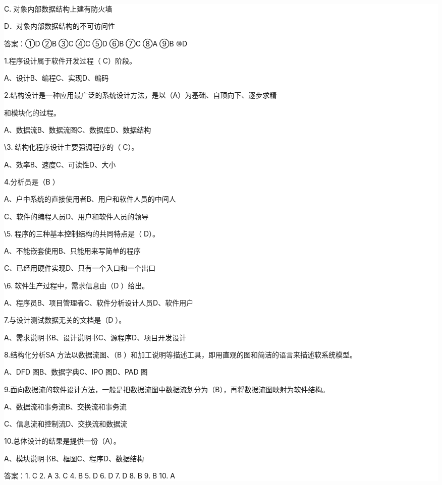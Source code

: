 C. 对象内部数据结构上建有防火墙

D．对象内部数据结构的不可访问性

 

 

 

 

 

答案：①D ②B ③C ④C ⑤D ⑥B ⑦C ⑧A ⑨B ⑩D

1.程序设计属于软件开发过程（ C）阶段。

A、设计B、编程C、实现D、编码

2.结构设计是一种应用最广泛的系统设计方法，是以（A）为基础、自顶向下、逐步求精

和模块化的过程。

A、数据流B、数据流图C、数据库D、数据结构

\3. 结构化程序设计主要强调程序的（ C）。

A、效率B、速度C、可读性D、大小

4.分析员是（B ）

A、户中系统的直接使用者B、用户和软件人员的中间人

C、软件的编程人员D、用户和软件人员的领导

\5. 程序的三种基本控制结构的共同特点是（ D）。

A、不能嵌套使用B、只能用来写简单的程序

C、已经用硬件实现D、只有一个入口和一个出口

\6. 软件生产过程中，需求信息由（D ）给出。

A、程序员B、项目管理者C、软件分析设计人员D、软件用户

7.与设计测试数据无关的文档是（D ）。

A、需求说明书B、设计说明书C、源程序D、项目开发设计

8.结构化分析SA 方法以数据流图、（B ）和加工说明等描述工具，即用直观的图和简洁的语言来描述软系统模型。

A、DFD 图B、数据字典C、IPO 图D、PAD 图

9.面向数据流的软件设计方法，一般是把数据流图中数据流划分为（B），再将数据流图映射为软件结构。

A、数据流和事务流B、交换流和事务流

C、信息流和控制流D、交换流和数据流

10.总体设计的结果是提供一份（A）。

A、模块说明书B、框图C、程序D、数据结构

 

 

答案：1. C 2. A 3. C 4. B 5. D 6. D 7. D 8. B 9. B 10. A
